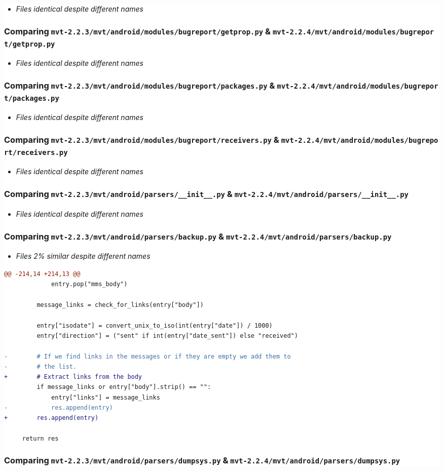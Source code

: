  * *Files identical despite different names*

### Comparing `mvt-2.2.3/mvt/android/modules/bugreport/getprop.py` & `mvt-2.2.4/mvt/android/modules/bugreport/getprop.py`

 * *Files identical despite different names*

### Comparing `mvt-2.2.3/mvt/android/modules/bugreport/packages.py` & `mvt-2.2.4/mvt/android/modules/bugreport/packages.py`

 * *Files identical despite different names*

### Comparing `mvt-2.2.3/mvt/android/modules/bugreport/receivers.py` & `mvt-2.2.4/mvt/android/modules/bugreport/receivers.py`

 * *Files identical despite different names*

### Comparing `mvt-2.2.3/mvt/android/parsers/__init__.py` & `mvt-2.2.4/mvt/android/parsers/__init__.py`

 * *Files identical despite different names*

### Comparing `mvt-2.2.3/mvt/android/parsers/backup.py` & `mvt-2.2.4/mvt/android/parsers/backup.py`

 * *Files 2% similar despite different names*

```diff
@@ -214,14 +214,13 @@
             entry.pop("mms_body")
 
         message_links = check_for_links(entry["body"])
 
         entry["isodate"] = convert_unix_to_iso(int(entry["date"]) / 1000)
         entry["direction"] = ("sent" if int(entry["date_sent"]) else "received")
 
-        # If we find links in the messages or if they are empty we add them to
-        # the list.
+        # Extract links from the body
         if message_links or entry["body"].strip() == "":
             entry["links"] = message_links
-            res.append(entry)
+        res.append(entry)
 
     return res
```

### Comparing `mvt-2.2.3/mvt/android/parsers/dumpsys.py` & `mvt-2.2.4/mvt/android/parsers/dumpsys.py`
